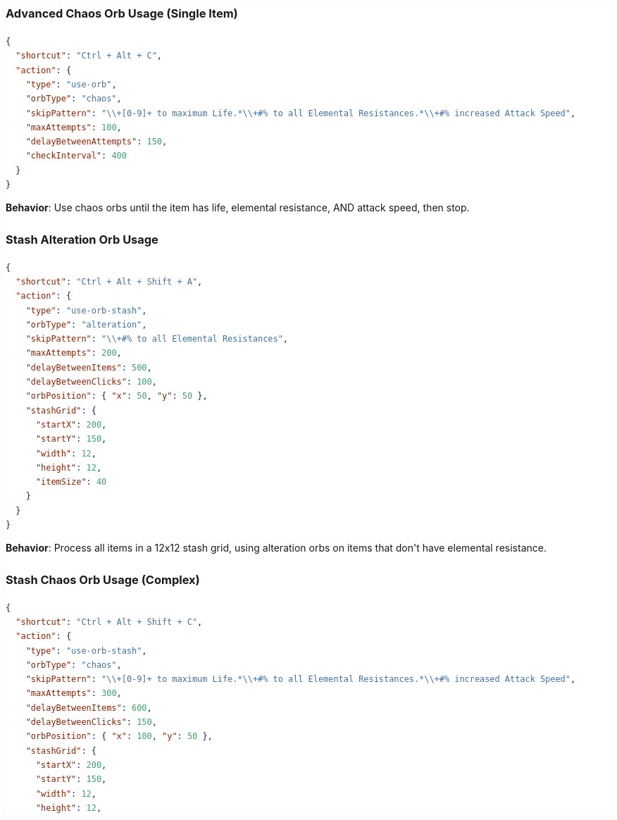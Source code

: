 ### Advanced Chaos Orb Usage (Single Item)

```json
{
  "shortcut": "Ctrl + Alt + C",
  "action": {
    "type": "use-orb",
    "orbType": "chaos",
    "skipPattern": "\\+[0-9]+ to maximum Life.*\\+#% to all Elemental Resistances.*\\+#% increased Attack Speed",
    "maxAttempts": 100,
    "delayBetweenAttempts": 150,
    "checkInterval": 400
  }
}
```

**Behavior**: Use chaos orbs until the item has life, elemental resistance, AND attack speed, then stop.

### Stash Alteration Orb Usage

```json
{
  "shortcut": "Ctrl + Alt + Shift + A",
  "action": {
    "type": "use-orb-stash",
    "orbType": "alteration",
    "skipPattern": "\\+#% to all Elemental Resistances",
    "maxAttempts": 200,
    "delayBetweenItems": 500,
    "delayBetweenClicks": 100,
    "orbPosition": { "x": 50, "y": 50 },
    "stashGrid": {
      "startX": 200,
      "startY": 150,
      "width": 12,
      "height": 12,
      "itemSize": 40
    }
  }
}
```

**Behavior**: Process all items in a 12x12 stash grid, using alteration orbs on items that don't have elemental resistance.

### Stash Chaos Orb Usage (Complex)

```json
{
  "shortcut": "Ctrl + Alt + Shift + C",
  "action": {
    "type": "use-orb-stash",
    "orbType": "chaos",
    "skipPattern": "\\+[0-9]+ to maximum Life.*\\+#% to all Elemental Resistances.*\\+#% increased Attack Speed",
    "maxAttempts": 300,
    "delayBetweenItems": 600,
    "delayBetweenClicks": 150,
    "orbPosition": { "x": 100, "y": 50 },
    "stashGrid": {
      "startX": 200,
      "startY": 150,
      "width": 12,
      "height": 12,
```